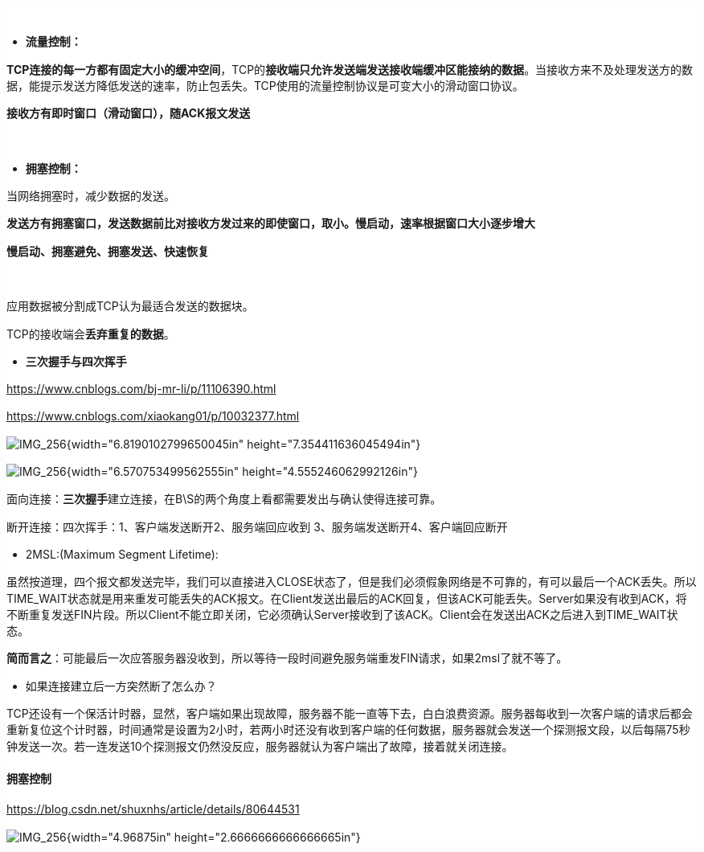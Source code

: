  

-   **流量控制：**

**TCP连接的每一方都有固定大小的缓冲空间**，TCP的**接收端只允许发送端发送接收端缓冲区能接纳的数据**。当接收方来不及处理发送方的数据，能提示发送方降低发送的速率，防止包丢失。TCP使用的流量控制协议是可变大小的滑动窗口协议。

**接收方有即时窗口（滑动窗口），随ACK报文发送**

 

-   **拥塞控制：**

当网络拥塞时，减少数据的发送。

**发送方有拥塞窗口，发送数据前比对接收方发过来的即使窗口，取小。慢启动，速率根据窗口大小逐步增大**

**慢启动、拥塞避免、拥塞发送、快速恢复**

 

应用数据被分割成TCP认为最适合发送的数据块。 

TCP的接收端会**丢弃重复的数据**。 

-   **三次握手与四次挥手**

<https://www.cnblogs.com/bj-mr-li/p/11106390.html>

<https://www.cnblogs.com/xiaokang01/p/10032377.html>

![IMG_256](media/image29.png){width="6.8190102799650045in"
height="7.354411636045494in"}

![IMG_256](media/image30.png){width="6.570753499562555in"
height="4.555246062992126in"}

面向连接：**三次握手**建立连接，在B\\S的两个角度上看都需要发出与确认使得连接可靠。

断开连接：四次挥手：1、客户端发送断开2、服务端回应收到
3、服务端发送断开4、客户端回应断开

-   2MSL:(Maximum Segment Lifetime):

虽然按道理，四个报文都发送完毕，我们可以直接进入CLOSE状态了，但是我们必须假象网络是不可靠的，有可以最后一个ACK丢失。所以TIME_WAIT状态就是用来重发可能丢失的ACK报文。在Client发送出最后的ACK回复，但该ACK可能丢失。Server如果没有收到ACK，将不断重复发送FIN片段。所以Client不能立即关闭，它必须确认Server接收到了该ACK。Client会在发送出ACK之后进入到TIME_WAIT状态。

**简而言之**：可能最后一次应答服务器没收到，所以等待一段时间避免服务端重发FIN请求，如果2msl了就不等了。

-   如果连接建立后一方突然断了怎么办？

TCP还设有一个保活计时器，显然，客户端如果出现故障，服务器不能一直等下去，白白浪费资源。服务器每收到一次客户端的请求后都会重新复位这个计时器，时间通常是设置为2小时，若两小时还没有收到客户端的任何数据，服务器就会发送一个探测报文段，以后每隔75秒钟发送一次。若一连发送10个探测报文仍然没反应，服务器就认为客户端出了故障，接着就关闭连接。

#### 拥塞控制

<https://blog.csdn.net/shuxnhs/article/details/80644531>

![IMG_256](media/image31.png){width="4.96875in"
height="2.6666666666666665in"}
